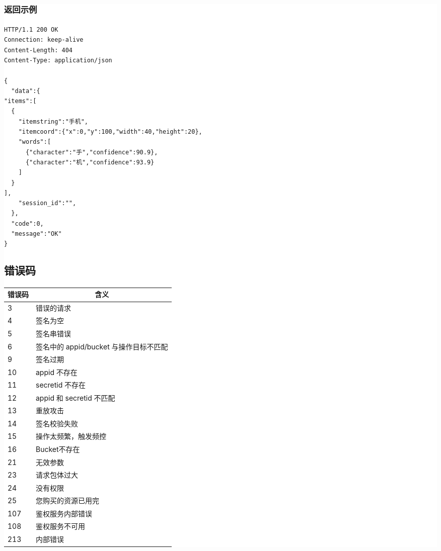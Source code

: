 
### 返回示例

```
HTTP/1.1 200 OK
Connection: keep-alive
Content-Length: 404
Content-Type: application/json

{
  "data":{
"items":[
  {
    "itemstring":"手机",
    "itemcoord":{"x":0,"y":100,"width":40,"height":20},
    "words":[
      {"character":"手","confidence":90.9},
      {"character":"机","confidence":93.9}
    ]
  }
],
    "session_id":"",
  },
  "code":0,
  "message":"OK"
}
```

## 错误码

| 错误码   | 含义                         |
| ----- | -------------------------- |
| 3     | 错误的请求                      |
| 4     | 签名为空                       |
| 5     | 签名串错误                      |
| 6     | 签名中的 appid/bucket 与操作目标不匹配 |
| 9     | 签名过期                       |
| 10    | appid 不存在                  |
| 11    | secretid 不存在               |
| 12    | appid 和 secretid 不匹配       |
| 13    | 重放攻击                       |
| 14    | 签名校验失败                     |
| 15    | 操作太频繁，触发频控                 |
| 16    | Bucket不存在                  |
| 21    | 无效参数                       |
| 23    | 请求包体过大                     |
| 24    | 没有权限                       |
| 25    | 您购买的资源已用完                  |
| 107   | 鉴权服务内部错误                   |
| 108   | 鉴权服务不可用                    |
| 213   | 内部错误                       |